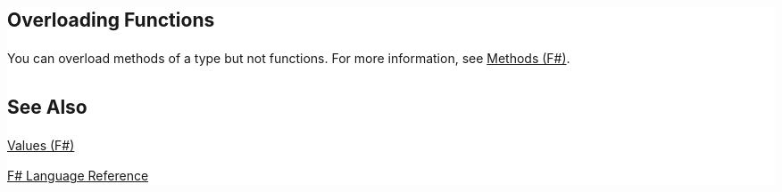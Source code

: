 

## Overloading Functions
You can overload methods of a type but not functions. For more information, see [Methods &#40;F&#35;&#41;](Methods+%28F%23%29.md).


## See Also
[Values &#40;F&#35;&#41;](Values+%28F%23%29.md)

[F&#35; Language Reference](F%23+Language+Reference.md)

